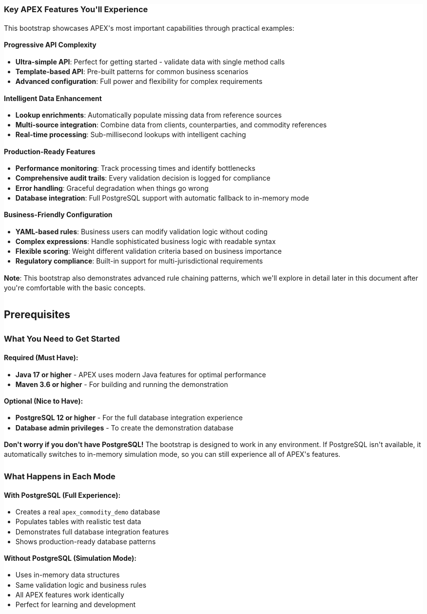 ### Key APEX Features You'll Experience

This bootstrap showcases APEX's most important capabilities through practical examples:

**Progressive API Complexity**
- **Ultra-simple API**: Perfect for getting started - validate data with single method calls
- **Template-based API**: Pre-built patterns for common business scenarios
- **Advanced configuration**: Full power and flexibility for complex requirements

**Intelligent Data Enhancement**
- **Lookup enrichments**: Automatically populate missing data from reference sources
- **Multi-source integration**: Combine data from clients, counterparties, and commodity references
- **Real-time processing**: Sub-millisecond lookups with intelligent caching

**Production-Ready Features**
- **Performance monitoring**: Track processing times and identify bottlenecks
- **Comprehensive audit trails**: Every validation decision is logged for compliance
- **Error handling**: Graceful degradation when things go wrong
- **Database integration**: Full PostgreSQL support with automatic fallback to in-memory mode

**Business-Friendly Configuration**
- **YAML-based rules**: Business users can modify validation logic without coding
- **Complex expressions**: Handle sophisticated business logic with readable syntax
- **Flexible scoring**: Weight different validation criteria based on business importance
- **Regulatory compliance**: Built-in support for multi-jurisdictional requirements

**Note**: This bootstrap also demonstrates advanced rule chaining patterns, which we'll explore in detail later in this document after you're comfortable with the basic concepts.

## Prerequisites

### What You Need to Get Started

**Required (Must Have):**
- **Java 17 or higher** - APEX uses modern Java features for optimal performance
- **Maven 3.6 or higher** - For building and running the demonstration

**Optional (Nice to Have):**
- **PostgreSQL 12 or higher** - For the full database integration experience
- **Database admin privileges** - To create the demonstration database

**Don't worry if you don't have PostgreSQL!** The bootstrap is designed to work in any environment. If PostgreSQL isn't available, it automatically switches to in-memory simulation mode, so you can still experience all of APEX's features.

### What Happens in Each Mode

**With PostgreSQL (Full Experience):**
- Creates a real `apex_commodity_demo` database
- Populates tables with realistic test data
- Demonstrates full database integration features
- Shows production-ready database patterns

**Without PostgreSQL (Simulation Mode):**
- Uses in-memory data structures
- Same validation logic and business rules
- All APEX features work identically
- Perfect for learning and development
